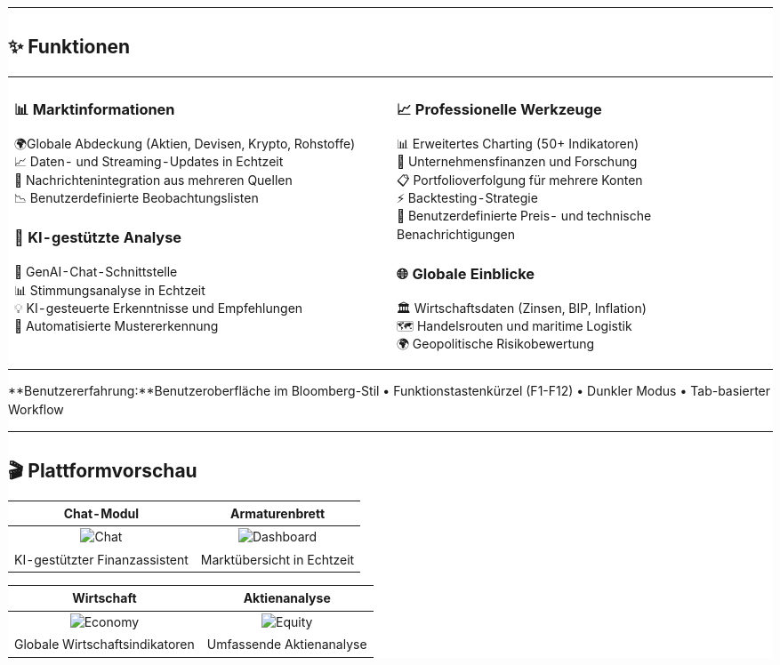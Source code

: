* * *

## ✨ Funktionen

<table>
<tr>
<td width="50%">

### 📊 Marktinformationen

🌍Globale Abdeckung (Aktien, Devisen, Krypto, Rohstoffe)<br>📈 Daten- und Streaming-Updates in Echtzeit<br>📰 Nachrichtenintegration aus mehreren Quellen<br>📉 Benutzerdefinierte Beobachtungslisten

### 🧠 KI-gestützte Analyse

🤖 GenAI-Chat-Schnittstelle<br>📊 Stimmungsanalyse in Echtzeit<br>💡 KI-gesteuerte Erkenntnisse und Empfehlungen<br>🎯 Automatisierte Mustererkennung

</td>
<td width="50%">

### 📈 Professionelle Werkzeuge

📊 Erweitertes Charting (50+ Indikatoren)<br>💼 Unternehmensfinanzen und Forschung<br>📋 Portfolioverfolgung für mehrere Konten<br>⚡ Backtesting-Strategie<br>🔔 Benutzerdefinierte Preis- und technische Benachrichtigungen

### 🌐 Globale Einblicke

🏛️ Wirtschaftsdaten (Zinsen, BIP, Inflation)<br>🗺️ Handelsrouten und maritime Logistik<br>🌍 Geopolitische Risikobewertung

</td>
</tr>
</table>

**Benutzererfahrung:**Benutzeroberfläche im Bloomberg-Stil • Funktionstastenkürzel (F1-F12) • Dunkler Modus • Tab-basierter Workflow

* * *

## 🎬 Plattformvorschau

<div align="center">

|                                              Chat-Modul                                             |                                                 Armaturenbrett                                                |
| :-------------------------------------------------------------------------------------------------: | :-----------------------------------------------------------------------------------------------------------: |
| ![Chat](https://raw.githubusercontent.com/Fincept-Corporation/FinceptTerminal/main/images/Chat.png) | ![Dashboard](https://raw.githubusercontent.com/Fincept-Corporation/FinceptTerminal/main/images/Dashboard.png) |
|                                    KI-gestützter Finanzassistent                                    |                                           Marktübersicht in Echtzeit                                          |

|                                                 Wirtschaft                                                |                                              Aktienanalyse                                              |
| :-------------------------------------------------------------------------------------------------------: | :-----------------------------------------------------------------------------------------------------: |
| ![Economy](https://raw.githubusercontent.com/Fincept-Corporation/FinceptTerminal/main/images/Economy.png) | ![Equity](https://raw.githubusercontent.com/Fincept-Corporation/FinceptTerminal/main/images/Equity.png) |
|                                       Globale Wirtschaftsindikatoren                                      |                                         Umfassende Aktienanalyse                                        |
